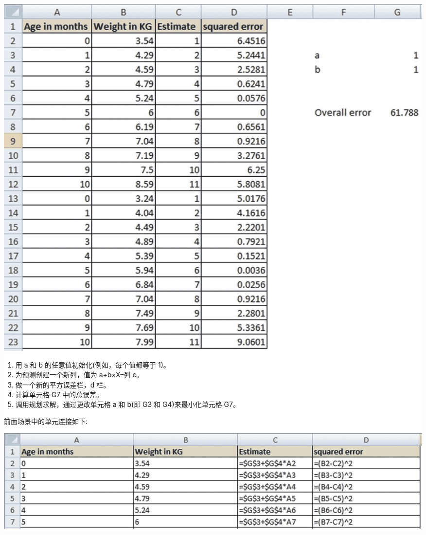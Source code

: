 ![A463052_1_En_2_Figc_HTML.jpg](img/A463052_1_En_2_Figc_HTML.jpg)

1.  用 a 和 b 的任意值初始化(例如，每个值都等于 1)。
2.  为预测创建一个新列，值为 a+b×X–列 c。
3.  做一个新的平方误差栏，d 栏。
4.  计算单元格 G7 中的总误差。
5.  调用规划求解，通过更改单元格 a 和 b(即 G3 和 G4)来最小化单元格 G7。

前面场景中的单元连接如下:

![A463052_1_En_2_Figd_HTML.jpg](img/A463052_1_En_2_Figd_HTML.jpg)
